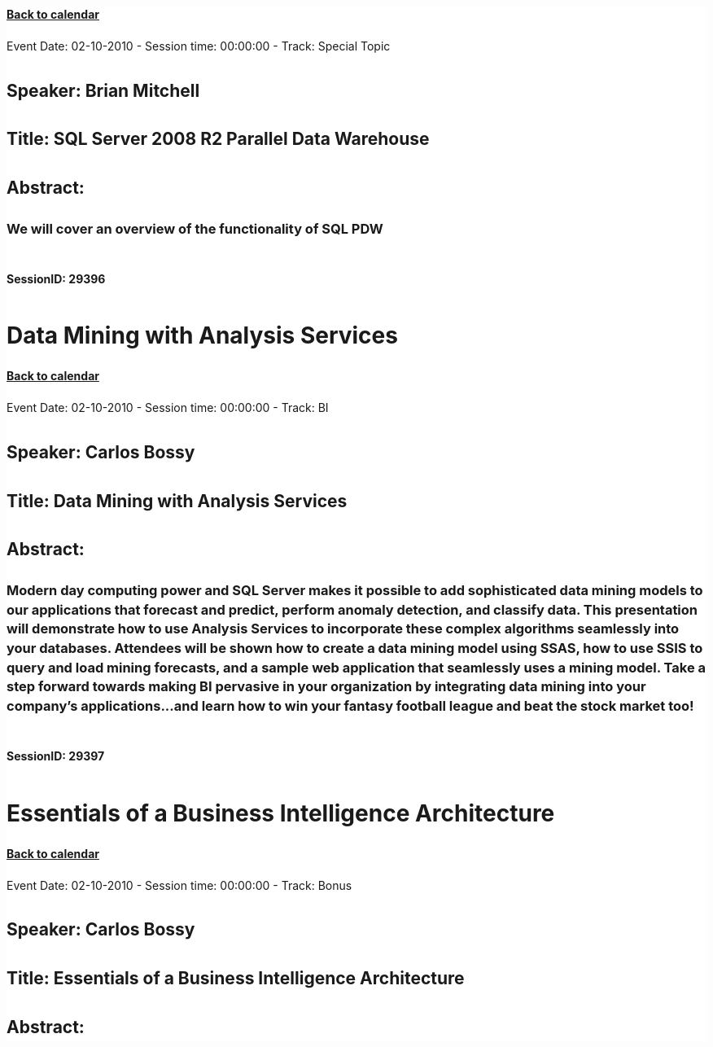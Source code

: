 #### [Back to calendar](#SQLSaturday-#53---Kansas-City-2010)
Event Date: 02-10-2010 - Session time: 00:00:00 - Track: Special Topic
## Speaker: Brian Mitchell
## Title: SQL Server 2008 R2 Parallel Data Warehouse 
## Abstract:
### We will cover an overview of the functionality of SQL PDW
#  
#### SessionID: 29396
# Data Mining with Analysis Services 
#### [Back to calendar](#SQLSaturday-#53---Kansas-City-2010)
Event Date: 02-10-2010 - Session time: 00:00:00 - Track: BI
## Speaker: Carlos Bossy
## Title: Data Mining with Analysis Services 
## Abstract:
### Modern day computing power and SQL Server makes it possible to add sophisticated data mining models to our applications that forecast and predict, perform anomaly detection, and classify data. This presentation will demonstrate how to use Analysis Services to incorporate these complex algorithms seamlessly into your databases. Attendees will be shown how to create a data mining model using SSAS, how to use SSIS to query and load mining forecasts, and a sample web application that seamlessly uses a mining model. Take a step forward towards making BI pervasive in your organization by integrating data mining into your company’s applications...and learn how to win your fantasy football league and beat the stock market too!
#  
#### SessionID: 29397
# Essentials of a Business Intelligence Architecture
#### [Back to calendar](#SQLSaturday-#53---Kansas-City-2010)
Event Date: 02-10-2010 - Session time: 00:00:00 - Track: Bonus
## Speaker: Carlos Bossy
## Title: Essentials of a Business Intelligence Architecture
## Abstract: